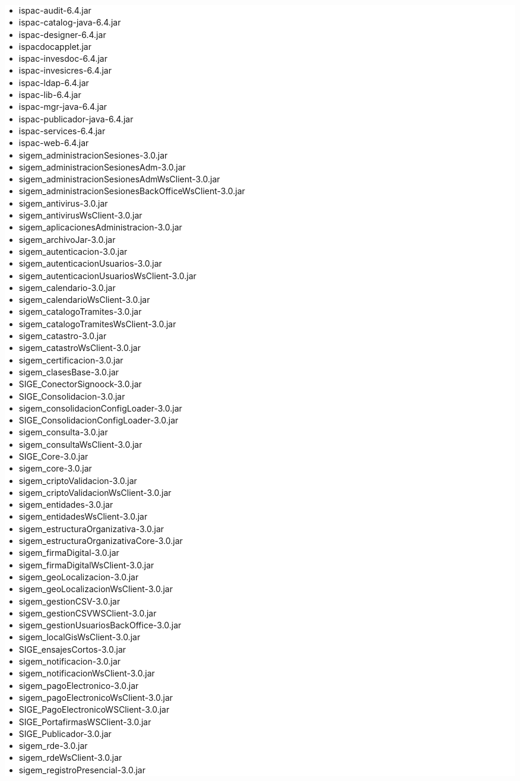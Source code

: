 - ispac-audit-6.4.jar
- ispac-catalog-java-6.4.jar
- ispac-designer-6.4.jar
- ispacdocapplet.jar
- ispac-invesdoc-6.4.jar
- ispac-invesicres-6.4.jar
- ispac-ldap-6.4.jar
- ispac-lib-6.4.jar
- ispac-mgr-java-6.4.jar
- ispac-publicador-java-6.4.jar
- ispac-services-6.4.jar
- ispac-web-6.4.jar
- sigem_administracionSesiones-3.0.jar
- sigem_administracionSesionesAdm-3.0.jar
- sigem_administracionSesionesAdmWsClient-3.0.jar
- sigem_administracionSesionesBackOfficeWsClient-3.0.jar
- sigem_antivirus-3.0.jar
- sigem_antivirusWsClient-3.0.jar
- sigem_aplicacionesAdministracion-3.0.jar
- sigem_archivoJar-3.0.jar
- sigem_autenticacion-3.0.jar
- sigem_autenticacionUsuarios-3.0.jar
- sigem_autenticacionUsuariosWsClient-3.0.jar
- sigem_calendario-3.0.jar
- sigem_calendarioWsClient-3.0.jar
- sigem_catalogoTramites-3.0.jar
- sigem_catalogoTramitesWsClient-3.0.jar
- sigem_catastro-3.0.jar
- sigem_catastroWsClient-3.0.jar
- sigem_certificacion-3.0.jar
- sigem_clasesBase-3.0.jar
- SIGE_ConectorSignoock-3.0.jar
- SIGE_Consolidacion-3.0.jar
- sigem_consolidacionConfigLoader-3.0.jar
- SIGE_ConsolidacionConfigLoader-3.0.jar
- sigem_consulta-3.0.jar
- sigem_consultaWsClient-3.0.jar
- SIGE_Core-3.0.jar
- sigem_core-3.0.jar
- sigem_criptoValidacion-3.0.jar
- sigem_criptoValidacionWsClient-3.0.jar
- sigem_entidades-3.0.jar
- sigem_entidadesWsClient-3.0.jar
- sigem_estructuraOrganizativa-3.0.jar
- sigem_estructuraOrganizativaCore-3.0.jar
- sigem_firmaDigital-3.0.jar
- sigem_firmaDigitalWsClient-3.0.jar
- sigem_geoLocalizacion-3.0.jar
- sigem_geoLocalizacionWsClient-3.0.jar
- sigem_gestionCSV-3.0.jar
- sigem_gestionCSVWSClient-3.0.jar
- sigem_gestionUsuariosBackOffice-3.0.jar
- sigem_localGisWsClient-3.0.jar
- SIGE_ensajesCortos-3.0.jar
- sigem_notificacion-3.0.jar
- sigem_notificacionWsClient-3.0.jar
- sigem_pagoElectronico-3.0.jar
- sigem_pagoElectronicoWsClient-3.0.jar
- SIGE_PagoElectronicoWSClient-3.0.jar
- SIGE_PortafirmasWSClient-3.0.jar
- SIGE_Publicador-3.0.jar
- sigem_rde-3.0.jar
- sigem_rdeWsClient-3.0.jar
- sigem_registroPresencial-3.0.jar